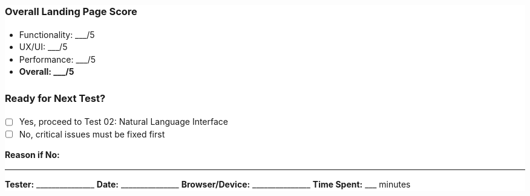 ### Overall Landing Page Score
- Functionality: ___/5
- UX/UI: ___/5
- Performance: ___/5
- **Overall: ___/5**

### Ready for Next Test?
- [ ] Yes, proceed to Test 02: Natural Language Interface
- [ ] No, critical issues must be fixed first

**Reason if No:**

---

**Tester:** _______________
**Date:** _______________
**Browser/Device:** _______________
**Time Spent:** ___ minutes
